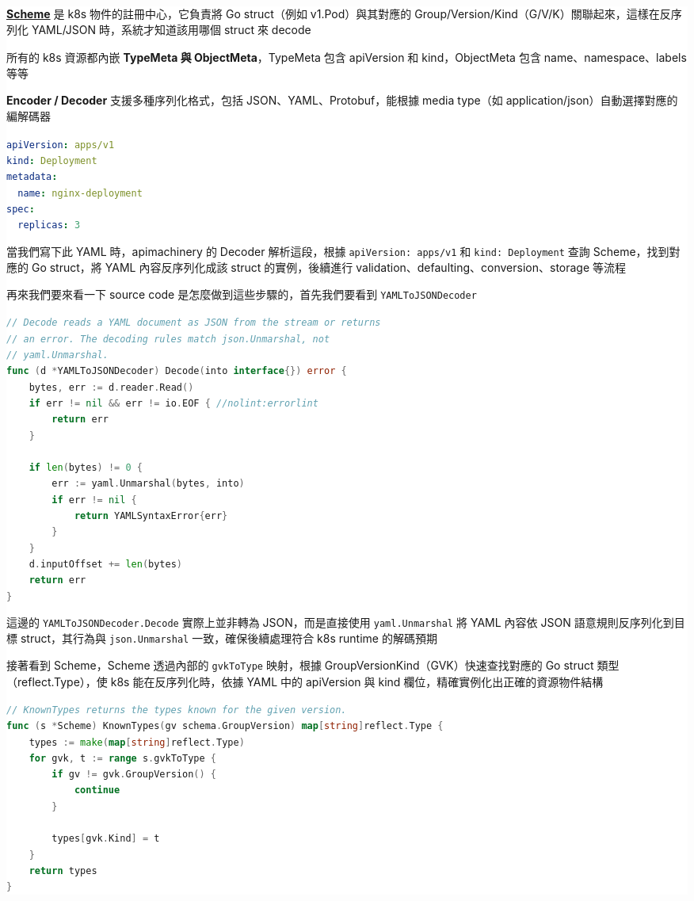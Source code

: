 [**Scheme**](https://github.com/kubernetes/apimachinery/tree/master/pkg/runtime/schema) 是 k8s 物件的註冊中心，它負責將 Go struct（例如 v1.Pod）與其對應的 Group/Version/Kind（G/V/K）關聯起來，這樣在反序列化 YAML/JSON 時，系統才知道該用哪個 struct 來 decode

所有的 k8s 資源都內嵌 **TypeMeta 與 ObjectMeta**，TypeMeta 包含 apiVersion 和 kind，ObjectMeta 包含 name、namespace、labels 等等

**Encoder / Decoder** 支援多種序列化格式，包括 JSON、YAML、Protobuf，能根據 media type（如 application/json）自動選擇對應的編解碼器

```yaml
apiVersion: apps/v1
kind: Deployment
metadata:
  name: nginx-deployment
spec:
  replicas: 3
```

當我們寫下此 YAML 時，apimachinery 的 Decoder 解析這段，根據 `apiVersion: apps/v1` 和 `kind: Deployment` 查詢 Scheme，找到對應的 Go struct，將 YAML 內容反序列化成該 struct 的實例，後續進行 validation、defaulting、conversion、storage 等流程

再來我們要來看一下 source code 是怎麼做到這些步驟的，首先我們要看到 `YAMLToJSONDecoder`

```go
// Decode reads a YAML document as JSON from the stream or returns
// an error. The decoding rules match json.Unmarshal, not
// yaml.Unmarshal.
func (d *YAMLToJSONDecoder) Decode(into interface{}) error {
	bytes, err := d.reader.Read()
	if err != nil && err != io.EOF { //nolint:errorlint
		return err
	}

	if len(bytes) != 0 {
		err := yaml.Unmarshal(bytes, into)
		if err != nil {
			return YAMLSyntaxError{err}
		}
	}
	d.inputOffset += len(bytes)
	return err
}
```

這邊的 `YAMLToJSONDecoder.Decode` 實際上並非轉為 JSON，而是直接使用 `yaml.Unmarshal` 將 YAML 內容依 JSON 語意規則反序列化到目標 struct，其行為與 `json.Unmarshal` 一致，確保後續處理符合 k8s runtime 的解碼預期

接著看到 Scheme，Scheme 透過內部的 `gvkToType` 映射，根據 GroupVersionKind（GVK）快速查找對應的 Go struct 類型（reflect.Type），使 k8s 能在反序列化時，依據 YAML 中的 apiVersion 與 kind 欄位，精確實例化出正確的資源物件結構

```go
// KnownTypes returns the types known for the given version.
func (s *Scheme) KnownTypes(gv schema.GroupVersion) map[string]reflect.Type {
	types := make(map[string]reflect.Type)
	for gvk, t := range s.gvkToType {
		if gv != gvk.GroupVersion() {
			continue
		}

		types[gvk.Kind] = t
	}
	return types
}
```
